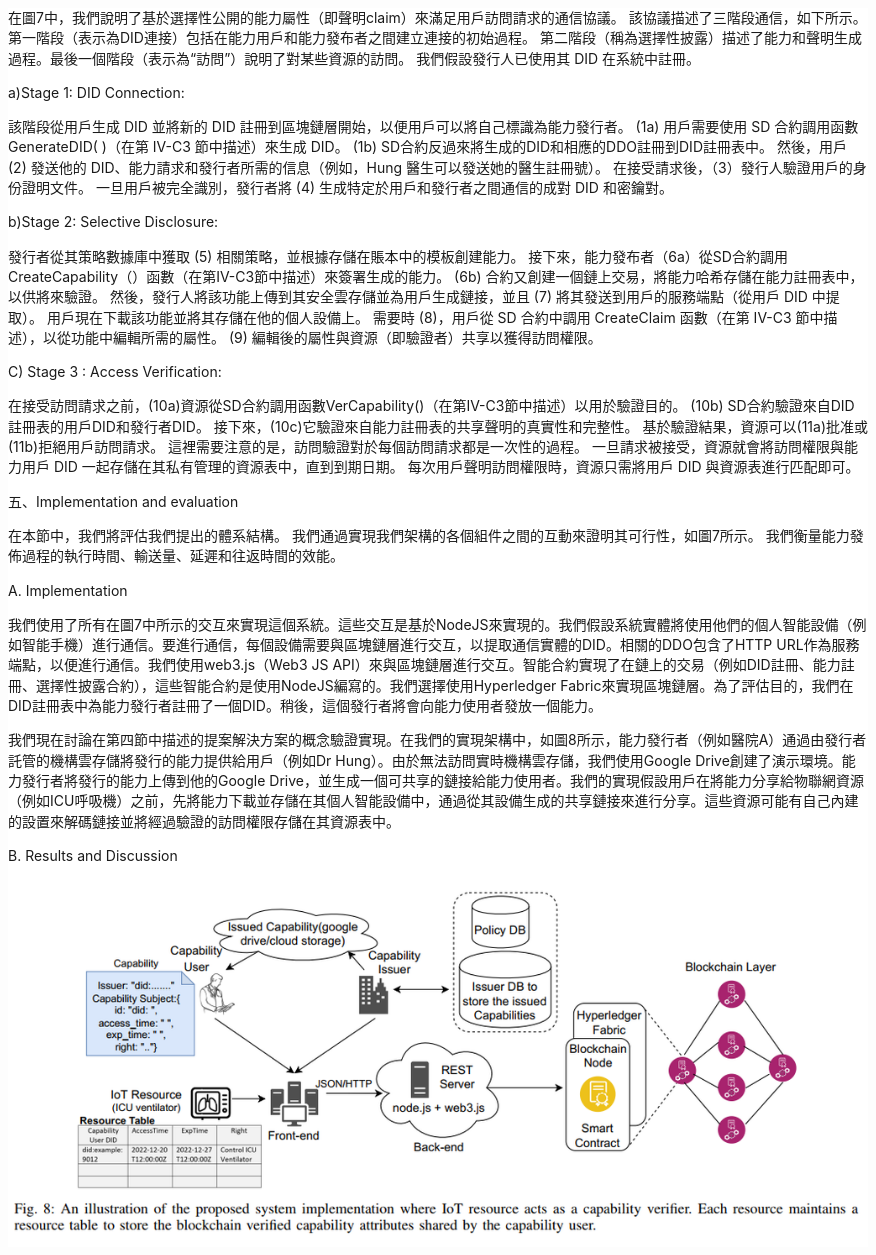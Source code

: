 在圖7中，我們說明了基於選擇性公開的能力屬性（即聲明claim）來滿足用戶訪問請求的通信協議。 該協議描述了三階段通信，如下所示。 第一階段（表示為DID連接）包括在能力用戶和能力發布者之間建立連接的初始過程。 第二階段（稱為選擇性披露）描述了能力和聲明生成過程。最後一個階段（表示為“訪問”）說明了對某些資源的訪問。 我們假設發行人已使用其 DID 在系統中註冊。

a)Stage 1: DID Connection: 

該階段從用戶生成 DID 並將新的 DID 註冊到區塊鏈層開始，以便用戶可以將自己標識為能力發行者。 (1a) 用戶需要使用 SD 合約調用函數GenerateDID( )（在第 IV-C3 節中描述）來生成 DID。 (1b) SD合約反過來將生成的DID和相應的DDO註冊到DID註冊表中。 然後，用戶 (2) 發送他的 DID、能力請求和發行者所需的信息（例如，Hung 醫生可以發送她的醫生註冊號）。 在接受請求後，（3）發行人驗證用戶的身份證明文件。 一旦用戶被完全識別，發行者將 (4) 生成特定於用戶和發行者之間通信的成對 DID 和密鑰對。

b)Stage 2: Selective Disclosure: 

發行者從其策略數據庫中獲取 (5) 相關策略，並根據存儲在賬本中的模板創建能力。 接下來，能力發布者（6a）從SD合約調用CreateCapability（）函數（在第IV-C3節中描述）來簽署生成的能力。 (6b) 合約又創建一個鏈上交易，將能力哈希存儲在能力註冊表中，以供將來驗證。 然後，發行人將該功能上傳到其安全雲存儲並為用戶生成鏈接，並且 (7) 將其發送到用戶的服務端點（從用戶 DID 中提取）。 用戶現在下載該功能並將其存儲在他的個人設備上。 需要時 (8)，用戶從 SD 合約中調用 CreateClaim 函數（在第 IV-C3 節中描述），以從功能中編輯所需的屬性。 (9) 編輯後的屬性與資源（即驗證者）共享以獲得訪問權限。

C) Stage 3 : Access Verification:

在接受訪問請求之前，(10a)資源從SD合約調用函數VerCapability()（在第IV-C3節中描述）以用於驗證目的。 (10b) SD合約驗證來自DID註冊表的用戶DID和發行者DID。 接下來，(10c)它驗證來自能力註冊表的共享聲明的真實性和完整性。 基於驗證結果，資源可以(11a)批准或(11b)拒絕用戶訪問請求。 這裡需要注意的是，訪問驗證對於每個訪問請求都是一次性的過程。 一旦請求被接受，資源就會將訪問權限與能力用戶 DID 一起存儲在其私有管理的資源表中，直到到期日期。 每次用戶聲明訪問權限時，資源只需將用戶 DID 與資源表進行匹配即可。

五、Implementation and evaluation

在本節中，我們將評估我們提出的體系結構。 我們通過實現我們架構的各個組件之間的互動來證明其可行性，如圖7所示。 我們衡量能力發佈過程的執行時間、輸送量、延遲和往返時間的效能。

A. Implementation

我們使用了所有在圖7中所示的交互來實現這個系統。這些交互是基於NodeJS來實現的。我們假設系統實體將使用他們的個人智能設備（例如智能手機）進行通信。要進行通信，每個設備需要與區塊鏈層進行交互，以提取通信實體的DID。相關的DDO包含了HTTP URL作為服務端點，以便進行通信。我們使用web3.js（Web3 JS API）來與區塊鏈層進行交互。智能合約實現了在鏈上的交易（例如DID註冊、能力註冊、選擇性披露合約），這些智能合約是使用NodeJS編寫的。我們選擇使用Hyperledger Fabric來實現區塊鏈層。為了評估目的，我們在DID註冊表中為能力發行者註冊了一個DID。稍後，這個發行者將會向能力使用者發放一個能力。

我們現在討論在第四節中描述的提案解決方案的概念驗證實現。在我們的實現架構中，如圖8所示，能力發行者（例如醫院A）通過由發行者託管的機構雲存儲將發行的能力提供給用戶（例如Dr Hung）。由於無法訪問實時機構雲存儲，我們使用Google Drive創建了演示環境。能力發行者將發行的能力上傳到他的Google Drive，並生成一個可共享的鏈接給能力使用者。我們的實現假設用戶在將能力分享給物聯網資源（例如ICU呼吸機）之前，先將能力下載並存儲在其個人智能設備中，通過從其設備生成的共享鏈接來進行分享。這些資源可能有自己內建的設置來解碼鏈接並將經過驗證的訪問權限存儲在其資源表中。

B. Results and Discussion

![所提出的系統實施示意圖，其中物聯網資源充當能力驗證者。每個資源都維護一個資源表，以存儲由能力使用者共享的經過區塊鏈驗證的能力屬性。](A%20Blockchain-Based%20Interoperable%20Architecture%20forI%20a99a8e32ea024d2fa5aab1538c8c5b1a/Untitled%207.png)
